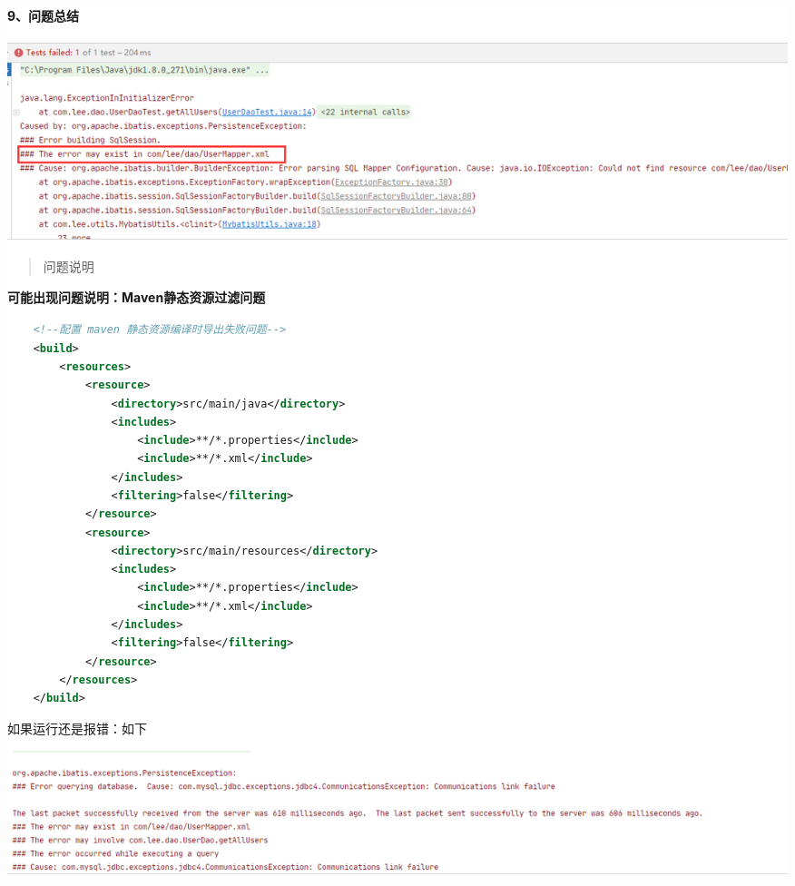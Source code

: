 ```java
```

#### 9、问题总结

![image-20210416181533629](MyBatis.assets/image-20210416181533629.png)



>   问题说明

**可能出现问题说明：Maven静态资源过滤问题**

```xml
    <!--配置 maven 静态资源编译时导出失败问题-->
    <build>
        <resources>
            <resource>
                <directory>src/main/java</directory>
                <includes>
                    <include>**/*.properties</include>
                    <include>**/*.xml</include>
                </includes>
                <filtering>false</filtering>
            </resource>
            <resource>
                <directory>src/main/resources</directory>
                <includes>
                    <include>**/*.properties</include>
                    <include>**/*.xml</include>
                </includes>
                <filtering>false</filtering>
            </resource>
        </resources>
    </build>
```



如果运行还是报错：如下

![image-20210416183732131](MyBatis.assets/image-20210416183732131.png)
